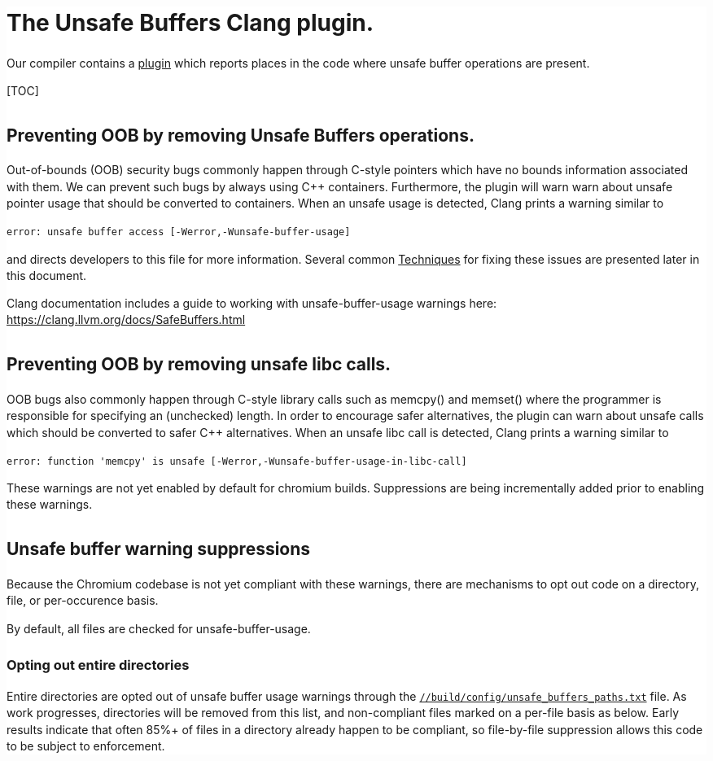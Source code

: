# The Unsafe Buffers Clang plugin.

Our compiler contains a [plugin](../tools/clang/plugins/UnsafeBuffersPlugin.cpp)
which reports places in the code where unsafe buffer operations are present.

[TOC]


## Preventing OOB by removing Unsafe Buffers operations.

Out-of-bounds (OOB) security bugs commonly happen through C-style pointers
which have no bounds information associated with them. We can prevent such
bugs by always using C++ containers. Furthermore, the plugin will warn
warn about unsafe pointer usage that should be converted to containers.
When an unsafe usage is detected, Clang prints a warning similar to
```
error: unsafe buffer access [-Werror,-Wunsafe-buffer-usage]
```
and directs developers to this file for more information. Several common
[Techniques](#container-based-ecosystem) for fixing these issues are presented
later in this document.

Clang documentation includes a guide to working with unsafe-buffer-usage
warnings here: https://clang.llvm.org/docs/SafeBuffers.html

## Preventing OOB by removing unsafe libc calls.

OOB bugs also commonly happen through C-style library calls such as
memcpy() and memset() where the programmer is responsible for specifying
an (unchecked) length. In order to encourage safer alternatives, the
plugin can warn about unsafe calls which should be converted to safer
C++ alternatives. When an unsafe libc call is detected, Clang prints
a warning similar to
```
error: function 'memcpy' is unsafe [-Werror,-Wunsafe-buffer-usage-in-libc-call]
```
These warnings are not yet enabled by default for chromium builds.
Suppressions are being incrementally added prior to enabling these
warnings.

## Unsafe buffer warning suppressions

Because the Chromium codebase is not yet compliant with these warnings,
there are mechanisms to opt out code on a directory, file, or per-occurence
basis.

By default, all files are checked for unsafe-buffer-usage.

### Opting out entire directories

Entire directories are opted out of unsafe buffer usage warnings through
the [`//build/config/unsafe_buffers_paths.txt`](../build/config/unsafe_buffers_paths.txt)
file. As work progresses, directories will be removed from this list, and
non-compliant files marked on a per-file basis as below. Early results
indicate that often 85%+ of files in a directory already happen to be
compliant, so file-by-file suppression allows this code to be subject
to enforcement.

